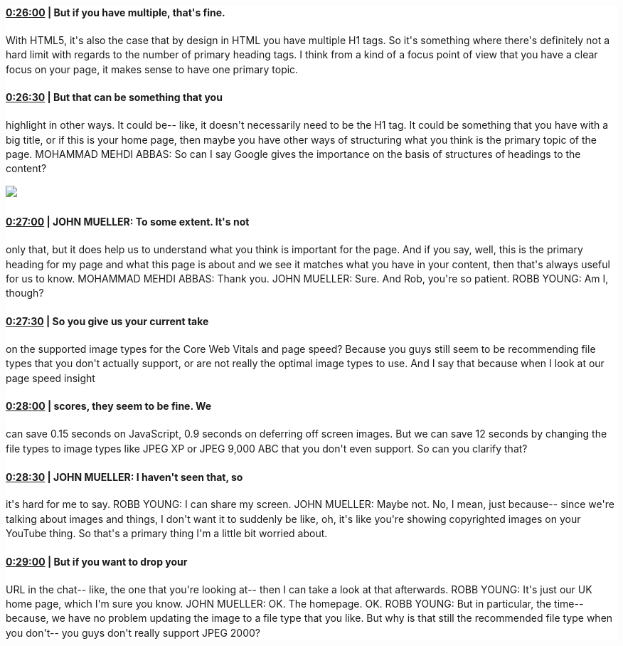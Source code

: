 #### [0:26:00](https://www.youtube.com/watch?v=8UBSEiO87GM&t=1560) |  But if you have multiple, that's fine.

With HTML5, it's also the case that by design in HTML you have multiple H1 tags. So it's something where there's definitely not a hard limit with regards to the number of primary heading tags. I think from a kind of a focus point of view that you have a clear focus on your page, it makes sense to have one primary topic.  

#### [0:26:30](https://www.youtube.com/watch?v=8UBSEiO87GM&t=1590) |  But that can be something that you

highlight in other ways. It could be-- like, it doesn't necessarily need to be the H1 tag. It could be something that you have with a big title, or if this is your home page, then maybe you have other ways of structuring what you think is the primary topic of the page. MOHAMMAD MEHDI ABBAS: So can I say Google gives the importance on the basis of structures of headings to the content?  

![](https://i.ytimg.com/vi/8UBSEiO87GM/hq2.jpg)



#### [0:27:00](https://www.youtube.com/watch?v=8UBSEiO87GM&t=1620) |  JOHN MUELLER: To some extent. It's not

only that, but it does help us to understand what you think is important for the page. And if you say, well, this is the primary heading for my page and what this page is about and we see it matches what you have in your content, then that's always useful for us to know. MOHAMMAD MEHDI ABBAS: Thank you. JOHN MUELLER: Sure. And Rob, you're so patient. ROBB YOUNG: Am I, though?  

#### [0:27:30](https://www.youtube.com/watch?v=8UBSEiO87GM&t=1650) |  So you give us your current take

on the supported image types for the Core Web Vitals and page speed? Because you guys still seem to be recommending file types that you don't actually support, or are not really the optimal image types to use. And I say that because when I look at our page speed insight  

#### [0:28:00](https://www.youtube.com/watch?v=8UBSEiO87GM&t=1680) |  scores, they seem to be fine. We

can save 0.15 seconds on JavaScript, 0.9 seconds on deferring off screen images. But we can save 12 seconds by changing the file types to image types like JPEG XP or JPEG 9,000 ABC that you don't even support. So can you clarify that?  

#### [0:28:30](https://www.youtube.com/watch?v=8UBSEiO87GM&t=1710) |  JOHN MUELLER: I haven't seen that, so

it's hard for me to say. ROBB YOUNG: I can share my screen. JOHN MUELLER: Maybe not. No, I mean, just because-- since we're talking about images and things, I don't want it to suddenly be like, oh, it's like you're showing copyrighted images on your YouTube thing. So that's a primary thing I'm a little bit worried about.  

#### [0:29:00](https://www.youtube.com/watch?v=8UBSEiO87GM&t=1740) |  But if you want to drop your

URL in the chat-- like, the one that you're looking at-- then I can take a look at that afterwards. ROBB YOUNG: It's just our UK home page, which I'm sure you know. JOHN MUELLER: OK. The homepage. OK. ROBB YOUNG: But in particular, the time-- because, we have no problem updating the image to a file type that you like. But why is that still the recommended file type when you don't-- you guys don't really support JPEG 2000?  
